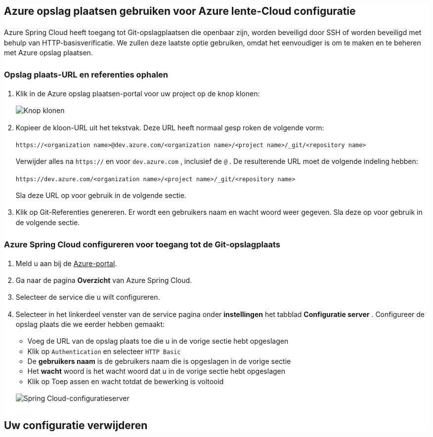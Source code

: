 ## <a name="using-azure-repos-for-azure-spring-cloud-configuration"></a>Azure opslag plaatsen gebruiken voor Azure lente-Cloud configuratie

Azure Spring Cloud heeft toegang tot Git-opslagplaatsen die openbaar zijn, worden beveiligd door SSH of worden beveiligd met behulp van HTTP-basisverificatie. We zullen deze laatste optie gebruiken, omdat het eenvoudiger is om te maken en te beheren met Azure opslag plaatsen.

### <a name="get-repo-url-and-credentials"></a>Opslag plaats-URL en referenties ophalen
1. Klik in de Azure opslag plaatsen-portal voor uw project op de knop klonen:

    ![Knop klonen](media/spring-cloud-tutorial-config-server/clone-button.png)

1. Kopieer de kloon-URL uit het tekstvak. Deze URL heeft normaal gesp roken de volgende vorm:

    ```Text
    https://<organization name>@dev.azure.com/<organization name>/<project name>/_git/<repository name>
    ```

    Verwijder alles na `https://` en voor `dev.azure.com` , inclusief de `@` . De resulterende URL moet de volgende indeling hebben:

    ```Text
    https://dev.azure.com/<organization name>/<project name>/_git/<repository name>
    ```

    Sla deze URL op voor gebruik in de volgende sectie.

1. Klik op Git-Referenties genereren. Er wordt een gebruikers naam en wacht woord weer gegeven. Sla deze op voor gebruik in de volgende sectie.


### <a name="configure-azure-spring-cloud-to-access-the-git-repository"></a>Azure Spring Cloud configureren voor toegang tot de Git-opslagplaats

1. Meld u aan bij de [Azure-portal](https://portal.azure.com).

1. Ga naar de pagina **Overzicht** van Azure Spring Cloud.

1. Selecteer de service die u wilt configureren.

1. Selecteer in het linkerdeel venster van de service pagina onder **instellingen** het tabblad **Configuratie server** . Configureer de opslag plaats die we eerder hebben gemaakt:
   - Voeg de URL van de opslag plaats toe die u in de vorige sectie hebt opgeslagen
   - Klik op `Authentication` en selecteer `HTTP Basic`
   - De __gebruikers naam__ is de gebruikers naam die is opgeslagen in de vorige sectie
   - Het __wacht__ woord is het wacht woord dat u in de vorige sectie hebt opgeslagen
   - Klik op Toep assen en wacht totdat de bewerking is voltooid

   ![Spring Cloud-configuratieserver](media/spring-cloud-tutorial-config-server/config-server-azure-repos.png)

## <a name="delete-your-configuration"></a>Uw configuratie verwijderen
